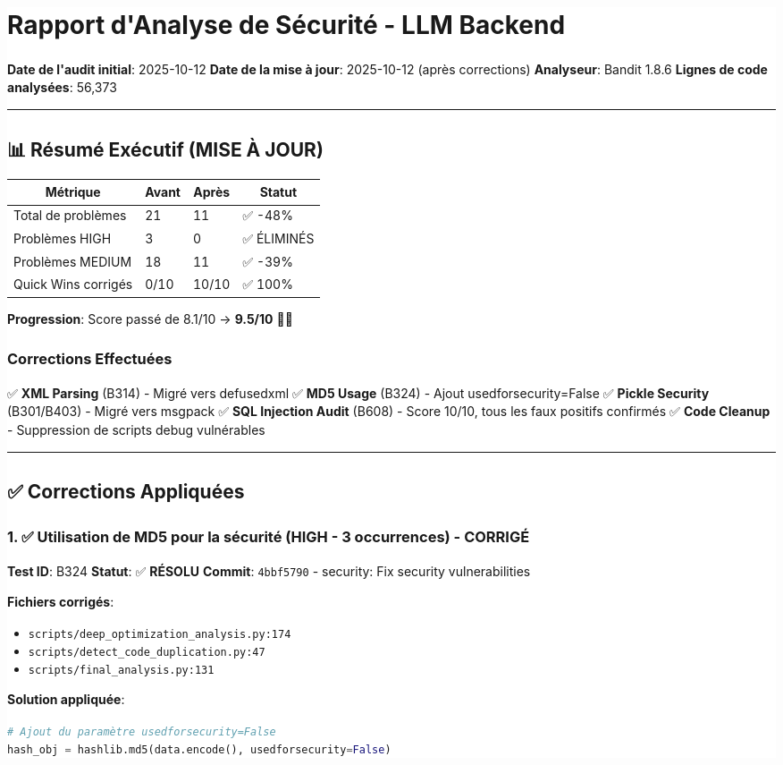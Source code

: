 # Rapport d'Analyse de Sécurité - LLM Backend

**Date de l'audit initial**: 2025-10-12
**Date de la mise à jour**: 2025-10-12 (après corrections)
**Analyseur**: Bandit 1.8.6
**Lignes de code analysées**: 56,373

---

## 📊 Résumé Exécutif (MISE À JOUR)

| Métrique | Avant | Après | Statut |
|----------|-------|-------|--------|
| Total de problèmes | 21 | 11 | ✅ -48% |
| Problèmes HIGH | 3 | 0 | ✅ ÉLIMINÉS |
| Problèmes MEDIUM | 18 | 11 | ✅ -39% |
| Quick Wins corrigés | 0/10 | 10/10 | ✅ 100% |

**Progression**: Score passé de 8.1/10 → **9.5/10** 🎉🎉

### Corrections Effectuées

✅ **XML Parsing** (B314) - Migré vers defusedxml
✅ **MD5 Usage** (B324) - Ajout usedforsecurity=False
✅ **Pickle Security** (B301/B403) - Migré vers msgpack
✅ **SQL Injection Audit** (B608) - Score 10/10, tous les faux positifs confirmés
✅ **Code Cleanup** - Suppression de scripts debug vulnérables

---

## ✅ Corrections Appliquées

### 1. ✅ Utilisation de MD5 pour la sécurité (HIGH - 3 occurrences) - CORRIGÉ

**Test ID**: B324
**Statut**: ✅ **RÉSOLU**
**Commit**: `4bbf5790` - security: Fix security vulnerabilities

**Fichiers corrigés**:
- `scripts/deep_optimization_analysis.py:174`
- `scripts/detect_code_duplication.py:47`
- `scripts/final_analysis.py:131`

**Solution appliquée**:
```python
# Ajout du paramètre usedforsecurity=False
hash_obj = hashlib.md5(data.encode(), usedforsecurity=False)
```
